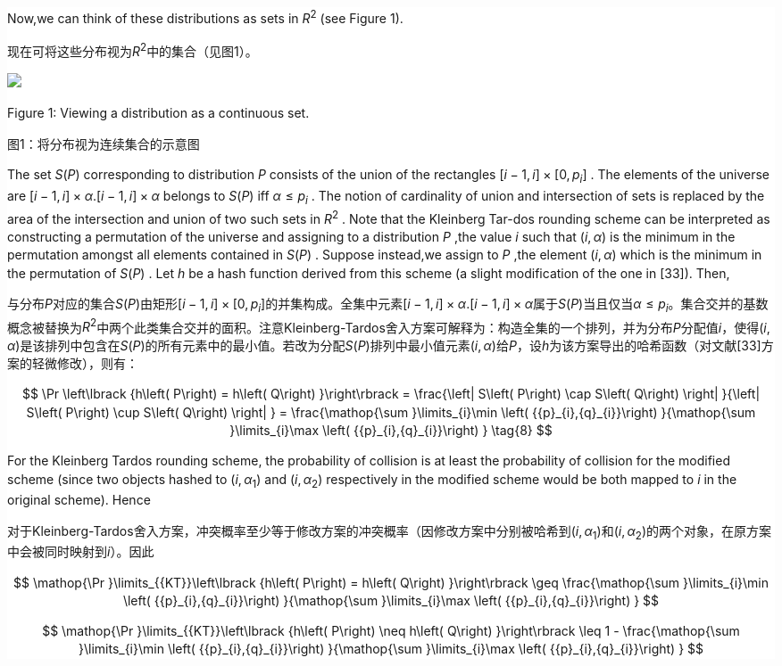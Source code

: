 Now,we can think of these distributions as sets in ${R}^{2}$ (see Figure 1).

现在可将这些分布视为${R}^{2}$中的集合（见图1）。





<img src="https://cdn.noedgeai.com/019629ed-d415-7da2-8f5e-6edcf2e3d1e2_6.jpg?x=180&y=730&w=655&h=188&r=0"/>

Figure 1: Viewing a distribution as a continuous set.

图1：将分布视为连续集合的示意图



The set $S\left( P\right)$ corresponding to distribution $P$ consists of the union of the rectangles $\left\lbrack  {i - 1,i}\right\rbrack   \times  \left\lbrack  {0,{p}_{i}}\right\rbrack$ . The elements of the universe are $\left\lbrack  {i - 1,i}\right\rbrack   \times  \alpha .\left\lbrack  {i - 1,i}\right\rbrack   \times  \alpha$ belongs to $S\left( P\right)$ iff $\alpha  \leq  {p}_{i}$ . The notion of cardinality of union and intersection of sets is replaced by the area of the intersection and union of two such sets in ${R}^{2}$ . Note that the Kleinberg Tar-dos rounding scheme can be interpreted as constructing a permutation of the universe and assigning to a distribution $P$ ,the value $i$ such that $\left( {i,\alpha }\right)$ is the minimum in the permutation amongst all elements contained in $S\left( P\right)$ . Suppose instead,we assign to $P$ ,the element $\left( {i,\alpha }\right)$ which is the minimum in the permutation of $S\left( P\right)$ . Let $h$ be a hash function derived from this scheme (a slight modification of the one in [33]). Then,

与分布$P$对应的集合$S\left( P\right)$由矩形$\left\lbrack  {i - 1,i}\right\rbrack   \times  \left\lbrack  {0,{p}_{i}}\right\rbrack$的并集构成。全集中元素$\left\lbrack  {i - 1,i}\right\rbrack   \times  \alpha .\left\lbrack  {i - 1,i}\right\rbrack   \times  \alpha$属于$S\left( P\right)$当且仅当$\alpha  \leq  {p}_{i}$。集合交并的基数概念被替换为${R}^{2}$中两个此类集合交并的面积。注意Kleinberg-Tardos舍入方案可解释为：构造全集的一个排列，并为分布$P$分配值$i$，使得$\left( {i,\alpha }\right)$是该排列中包含在$S\left( P\right)$的所有元素中的最小值。若改为分配$S\left( P\right)$排列中最小值元素$\left( {i,\alpha }\right)$给$P$，设$h$为该方案导出的哈希函数（对文献[33]方案的轻微修改），则有：

$$
\Pr \left\lbrack  {h\left( P\right)  = h\left( Q\right) }\right\rbrack   = \frac{\left| S\left( P\right)  \cap  S\left( Q\right) \right| }{\left| S\left( P\right)  \cup  S\left( Q\right) \right| } = \frac{\mathop{\sum }\limits_{i}\min \left( {{p}_{i},{q}_{i}}\right) }{\mathop{\sum }\limits_{i}\max \left( {{p}_{i},{q}_{i}}\right) } \tag{8}
$$

For the Kleinberg Tardos rounding scheme, the probability of collision is at least the probability of collision for the modified scheme (since two objects hashed to $\left( {i,{\alpha }_{1}}\right)$ and $\left( {i,{\alpha }_{2}}\right)$ respectively in the modified scheme would be both mapped to $i$ in the original scheme). Hence

对于Kleinberg-Tardos舍入方案，冲突概率至少等于修改方案的冲突概率（因修改方案中分别被哈希到$\left( {i,{\alpha }_{1}}\right)$和$\left( {i,{\alpha }_{2}}\right)$的两个对象，在原方案中会被同时映射到$i$）。因此

$$
\mathop{\Pr }\limits_{{KT}}\left\lbrack  {h\left( P\right)  = h\left( Q\right) }\right\rbrack   \geq  \frac{\mathop{\sum }\limits_{i}\min \left( {{p}_{i},{q}_{i}}\right) }{\mathop{\sum }\limits_{i}\max \left( {{p}_{i},{q}_{i}}\right) }
$$

$$
\mathop{\Pr }\limits_{{KT}}\left\lbrack  {h\left( P\right)  \neq  h\left( Q\right) }\right\rbrack   \leq  1 - \frac{\mathop{\sum }\limits_{i}\min \left( {{p}_{i},{q}_{i}}\right) }{\mathop{\sum }\limits_{i}\max \left( {{p}_{i},{q}_{i}}\right) }
$$
